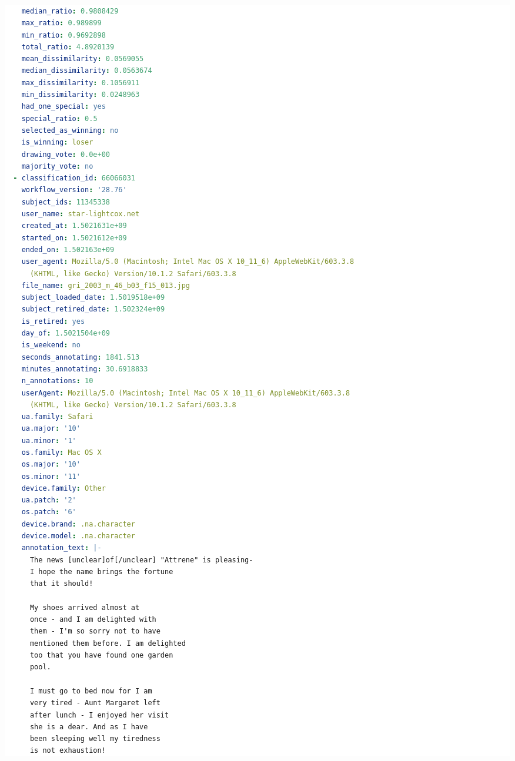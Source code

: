 ```yaml
    median_ratio: 0.9808429
    max_ratio: 0.989899
    min_ratio: 0.9692898
    total_ratio: 4.8920139
    mean_dissimilarity: 0.0569055
    median_dissimilarity: 0.0563674
    max_dissimilarity: 0.1056911
    min_dissimilarity: 0.0248963
    had_one_special: yes
    special_ratio: 0.5
    selected_as_winning: no
    is_winning: loser
    drawing_vote: 0.0e+00
    majority_vote: no
  - classification_id: 66066031
    workflow_version: '28.76'
    subject_ids: 11345338
    user_name: star-lightcox.net
    created_at: 1.5021631e+09
    started_on: 1.5021612e+09
    ended_on: 1.502163e+09
    user_agent: Mozilla/5.0 (Macintosh; Intel Mac OS X 10_11_6) AppleWebKit/603.3.8
      (KHTML, like Gecko) Version/10.1.2 Safari/603.3.8
    file_name: gri_2003_m_46_b03_f15_013.jpg
    subject_loaded_date: 1.5019518e+09
    subject_retired_date: 1.502324e+09
    is_retired: yes
    day_of: 1.5021504e+09
    is_weekend: no
    seconds_annotating: 1841.513
    minutes_annotating: 30.6918833
    n_annotations: 10
    userAgent: Mozilla/5.0 (Macintosh; Intel Mac OS X 10_11_6) AppleWebKit/603.3.8
      (KHTML, like Gecko) Version/10.1.2 Safari/603.3.8
    ua.family: Safari
    ua.major: '10'
    ua.minor: '1'
    os.family: Mac OS X
    os.major: '10'
    os.minor: '11'
    device.family: Other
    ua.patch: '2'
    os.patch: '6'
    device.brand: .na.character
    device.model: .na.character
    annotation_text: |-
      The news [unclear]of[/unclear] "Attrene" is pleasing-
      I hope the name brings the fortune
      that it should!

      My shoes arrived almost at
      once - and I am delighted with
      them - I'm so sorry not to have
      mentioned them before. I am delighted
      too that you have found one garden
      pool.

      I must go to bed now for I am
      very tired - Aunt Margaret left
      after lunch - I enjoyed her visit
      she is a dear. And as I have
      been sleeping well my tiredness
      is not exhaustion!
```